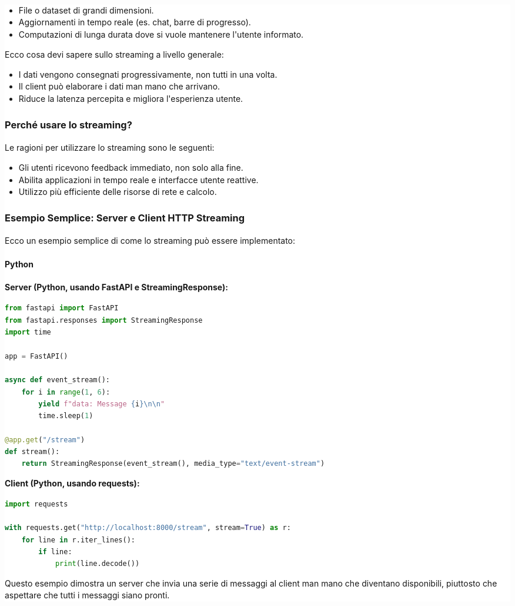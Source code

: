 - File o dataset di grandi dimensioni.
- Aggiornamenti in tempo reale (es. chat, barre di progresso).
- Computazioni di lunga durata dove si vuole mantenere l'utente informato.

Ecco cosa devi sapere sullo streaming a livello generale:

- I dati vengono consegnati progressivamente, non tutti in una volta.
- Il client può elaborare i dati man mano che arrivano.
- Riduce la latenza percepita e migliora l'esperienza utente.

### Perché usare lo streaming?

Le ragioni per utilizzare lo streaming sono le seguenti:

- Gli utenti ricevono feedback immediato, non solo alla fine.
- Abilita applicazioni in tempo reale e interfacce utente reattive.
- Utilizzo più efficiente delle risorse di rete e calcolo.

### Esempio Semplice: Server e Client HTTP Streaming

Ecco un esempio semplice di come lo streaming può essere implementato:

#### Python

**Server (Python, usando FastAPI e StreamingResponse):**

```python
from fastapi import FastAPI
from fastapi.responses import StreamingResponse
import time

app = FastAPI()

async def event_stream():
    for i in range(1, 6):
        yield f"data: Message {i}\n\n"
        time.sleep(1)

@app.get("/stream")
def stream():
    return StreamingResponse(event_stream(), media_type="text/event-stream")
```

**Client (Python, usando requests):**

```python
import requests

with requests.get("http://localhost:8000/stream", stream=True) as r:
    for line in r.iter_lines():
        if line:
            print(line.decode())
```

Questo esempio dimostra un server che invia una serie di messaggi al client man mano che diventano disponibili, piuttosto che aspettare che tutti i messaggi siano pronti.
